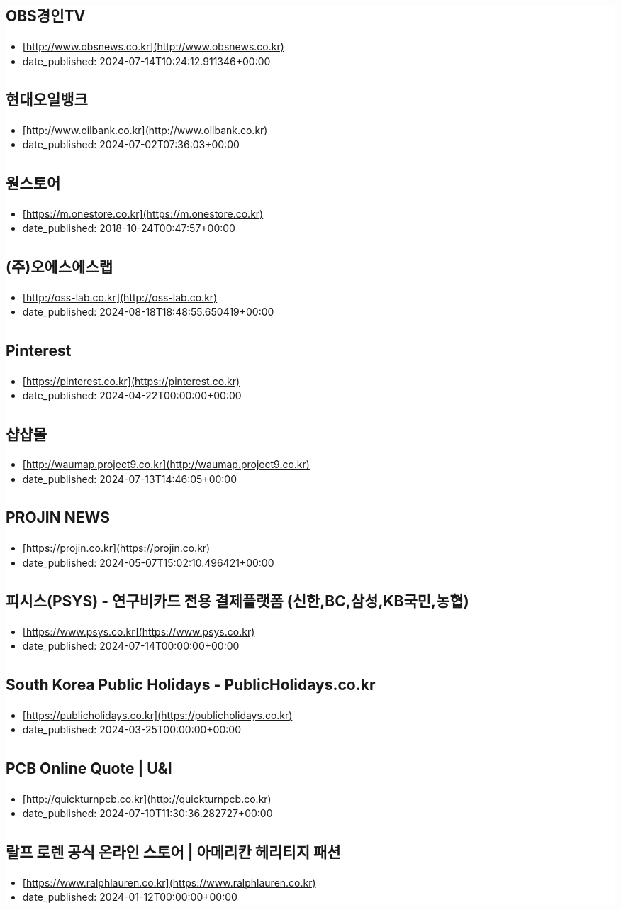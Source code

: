  ## OBS경인TV
 - [http://www.obsnews.co.kr](http://www.obsnews.co.kr)
 - date_published: 2024-07-14T10:24:12.911346+00:00

 ## 현대오일뱅크
 - [http://www.oilbank.co.kr](http://www.oilbank.co.kr)
 - date_published: 2024-07-02T07:36:03+00:00

 ## 원스토어
 - [https://m.onestore.co.kr](https://m.onestore.co.kr)
 - date_published: 2018-10-24T00:47:57+00:00

 ## (주)오에스에스랩
 - [http://oss-lab.co.kr](http://oss-lab.co.kr)
 - date_published: 2024-08-18T18:48:55.650419+00:00

 ## Pinterest
 - [https://pinterest.co.kr](https://pinterest.co.kr)
 - date_published: 2024-04-22T00:00:00+00:00

 ## 샵샵몰
 - [http://waumap.project9.co.kr](http://waumap.project9.co.kr)
 - date_published: 2024-07-13T14:46:05+00:00

 ## PROJIN NEWS
 - [https://projin.co.kr](https://projin.co.kr)
 - date_published: 2024-05-07T15:02:10.496421+00:00

 ## 피시스(PSYS) - 연구비카드 전용 결제플랫폼 (신한,BC,삼성,KB국민,농협)
 - [https://www.psys.co.kr](https://www.psys.co.kr)
 - date_published: 2024-07-14T00:00:00+00:00

 ## South Korea Public Holidays - PublicHolidays.co.kr
 - [https://publicholidays.co.kr](https://publicholidays.co.kr)
 - date_published: 2024-03-25T00:00:00+00:00

 ## PCB Online Quote | U&I
 - [http://quickturnpcb.co.kr](http://quickturnpcb.co.kr)
 - date_published: 2024-07-10T11:30:36.282727+00:00

 ## 랄프 로렌 공식 온라인 스토어 | 아메리칸 헤리티지 패션
 - [https://www.ralphlauren.co.kr](https://www.ralphlauren.co.kr)
 - date_published: 2024-01-12T00:00:00+00:00
